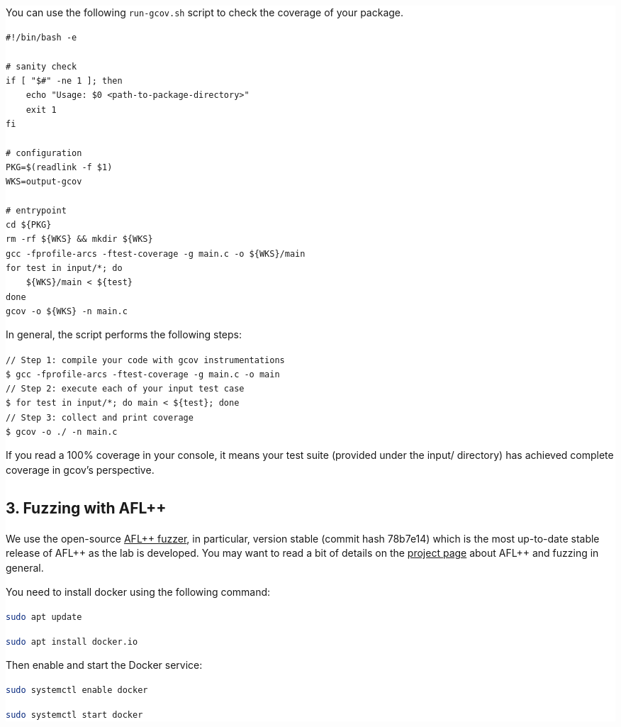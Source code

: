 You can use the following `run-gcov.sh` script to check the coverage of your package. 
```
#!/bin/bash -e

# sanity check
if [ "$#" -ne 1 ]; then
    echo "Usage: $0 <path-to-package-directory>"
    exit 1
fi

# configuration
PKG=$(readlink -f $1)
WKS=output-gcov

# entrypoint
cd ${PKG}
rm -rf ${WKS} && mkdir ${WKS}
gcc -fprofile-arcs -ftest-coverage -g main.c -o ${WKS}/main
for test in input/*; do
    ${WKS}/main < ${test}
done
gcov -o ${WKS} -n main.c
```

In general, the script performs the following steps:

```
// Step 1: compile your code with gcov instrumentations
$ gcc -fprofile-arcs -ftest-coverage -g main.c -o main
// Step 2: execute each of your input test case
$ for test in input/*; do main < ${test}; done
// Step 3: collect and print coverage
$ gcov -o ./ -n main.c
```
If you read a 100% coverage in your console, it means your test suite (provided under the input/ directory) has achieved complete coverage in gcov’s perspective.

## 3. Fuzzing with AFL++

We use the open-source [AFL++ fuzzer](https://github.com/AFLplusplus/AFLplusplus), in particular, version stable (commit hash 78b7e14) which is the most up-to-date stable release of AFL++ as the lab is developed. You may want to read a bit of details on the [project page](https://aflplus.plus/) about AFL++ and fuzzing in general.

You need to install docker using the following command:
```bash
sudo apt update
```
```bash
sudo apt install docker.io
```

Then enable and start the Docker service:

```bash
sudo systemctl enable docker
```
```bash
sudo systemctl start docker
```
